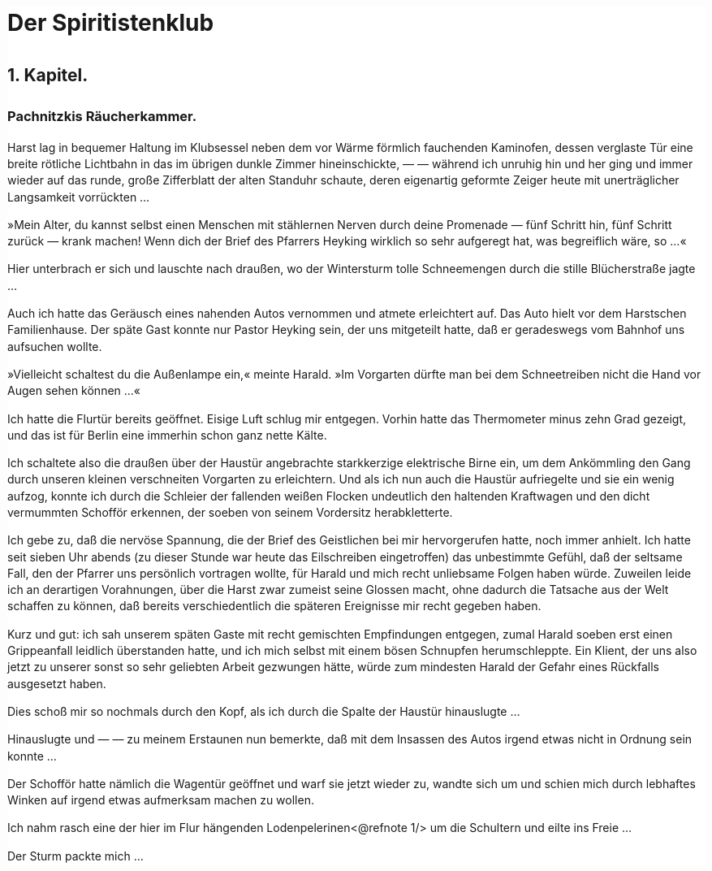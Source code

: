 <h1>Der Spiritistenklub</h1>

<h2>1. Kapitel.</h2>

<h3>Pachnitzkis Räucherkammer.</h3>

Harst lag in bequemer Haltung im Klubsessel neben dem vor Wärme förmlich fauchenden Kaminofen, dessen verglaste Tür eine breite rötliche Lichtbahn in das im übrigen dunkle Zimmer hineinschickte, — — während ich unruhig hin und her ging und immer wieder auf das runde, große Zifferblatt der alten Standuhr schaute, deren eigenartig geformte Zeiger heute mit unerträglicher Langsamkeit vorrückten …

»Mein Alter, du kannst selbst einen Menschen mit stählernen Nerven durch deine Promenade — fünf Schritt hin, fünf Schritt zurück — krank machen! Wenn dich der Brief des Pfarrers Heyking wirklich so sehr aufgeregt hat, was begreiflich wäre, so …«

Hier unterbrach er sich und lauschte nach draußen, wo der Wintersturm tolle Schneemengen durch die stille Blücherstraße jagte …

Auch ich hatte das Geräusch eines nahenden Autos vernommen und atmete erleichtert auf. Das Auto hielt vor dem Harstschen Familienhause. Der späte Gast konnte nur Pastor Heyking sein, der uns mitgeteilt hatte, daß er geradeswegs vom Bahnhof uns aufsuchen wollte.

»Vielleicht schaltest du die Außenlampe ein,« meinte Harald. »Im Vorgarten dürfte man bei dem Schneetreiben nicht die Hand vor Augen sehen können …«

Ich hatte die Flurtür bereits geöffnet. Eisige Luft schlug mir entgegen. Vorhin hatte das Thermometer minus zehn Grad gezeigt, und das ist für Berlin eine immerhin schon ganz nette Kälte.

Ich schaltete also die draußen über der Haustür angebrachte starkkerzige elektrische Birne ein, um dem Ankömmling den Gang durch unseren kleinen verschneiten Vorgarten zu erleichtern. Und als ich nun auch die Haustür aufriegelte und sie ein wenig aufzog, konnte ich durch die Schleier der fallenden weißen Flocken undeutlich den haltenden Kraftwagen und den dicht vermummten Schofför erkennen, der soeben von seinem Vordersitz herabkletterte.

Ich gebe zu, daß die nervöse Spannung, die der Brief des Geistlichen bei mir hervorgerufen hatte, noch immer anhielt. Ich hatte seit sieben Uhr abends (zu dieser Stunde war heute das Eilschreiben eingetroffen) das unbestimmte Gefühl, daß der seltsame Fall, den der Pfarrer uns persönlich vortragen wollte, für Harald und mich recht unliebsame Folgen haben würde. Zuweilen leide ich an derartigen Vorahnungen, über die Harst zwar zumeist seine Glossen macht, ohne dadurch die Tatsache aus der Welt schaffen zu können, daß bereits verschiedentlich die späteren Ereignisse mir recht gegeben haben.

Kurz und gut: ich sah unserem späten Gaste mit recht gemischten Empfindungen entgegen, zumal Harald soeben erst einen Grippeanfall leidlich überstanden hatte, und ich mich selbst mit einem bösen Schnupfen herumschleppte. Ein Klient, der uns also jetzt zu unserer sonst so sehr geliebten Arbeit gezwungen hätte, würde zum mindesten Harald der Gefahr eines Rückfalls ausgesetzt haben.

Dies schoß mir so nochmals durch den Kopf, als ich durch die Spalte der Haustür hinauslugte …

Hinauslugte und — — zu meinem Erstaunen nun bemerkte, daß mit dem Insassen des Autos irgend etwas nicht in Ordnung sein konnte …

Der Schofför hatte nämlich die Wagentür geöffnet und warf sie jetzt wieder zu, wandte sich um und schien mich durch lebhaftes Winken auf irgend etwas aufmerksam machen zu wollen.

Ich nahm rasch eine der hier im Flur hängenden Lodenpelerinen<@refnote 1/> um die Schultern und eilte ins Freie …

Der Sturm packte mich …
